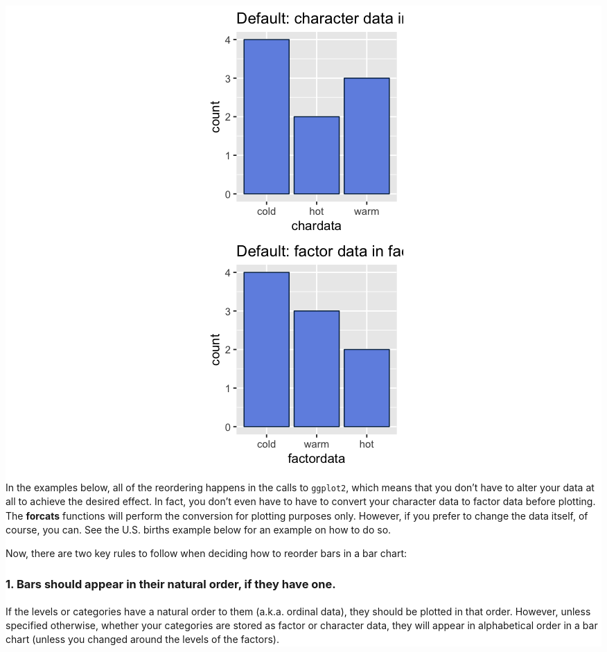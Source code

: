 <img src="reorder_files/figure-gfm/unnamed-chunk-2-1.png" width=".4\textwidth" style="display: block; margin: auto;" /><img src="reorder_files/figure-gfm/unnamed-chunk-2-2.png" width=".4\textwidth" style="display: block; margin: auto;" />

In the examples below, all of the reordering happens in the calls to
`ggplot2`, which means that you don’t have to alter your data at all to
achieve the desired effect. In fact, you don’t even have to have to
convert your character data to factor data before plotting. The
**forcats** functions will perform the conversion for plotting purposes
only. However, if you prefer to change the data itself, of course, you
can. See the U.S. births example below for an example on how to do so.

Now, there are two key rules to follow when deciding how to reorder bars
in a bar chart:

### 1\. Bars should appear in their natural order, if they have one.

If the levels or categories have a natural order to them (a.k.a. ordinal
data), they should be plotted in that order. However, unless specified
otherwise, whether your categories are stored as factor or character
data, they will appear in alphabetical order in a bar chart (unless you
changed around the levels of the factors).
